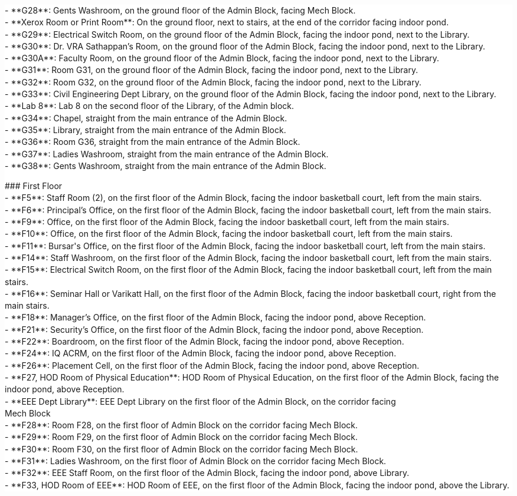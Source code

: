 \- \*\*G28\*\*: Gents Washroom, on the ground floor of the Admin Block, facing Mech Block.  
\- \*\*Xerox Room or Print Room\*\*: On the ground floor, next to stairs, at the end of the corridor facing indoor pond.  
\- \*\*G29\*\*: Electrical Switch Room, on the ground floor of the Admin Block, facing the indoor pond, next to the Library.  
\- \*\*G30\*\*: Dr. VRA Sathappan’s Room, on the ground floor of the Admin Block, facing the indoor pond, next to the Library.  
\- \*\*G30A\*\*: Faculty Room, on the ground floor of the Admin Block, facing the indoor pond, next to the Library.  
\- \*\*G31\*\*: Room G31, on the ground floor of the Admin Block, facing the indoor pond, next to the Library.  
\- \*\*G32\*\*: Room G32, on the ground floor of the Admin Block, facing the indoor pond, next to the Library.  
\- \*\*G33\*\*: Civil Engineering Dept Library, on the ground floor of the Admin Block, facing the indoor pond, next to the Library.  
\- \*\*Lab 8\*\*: Lab 8 on the second floor of the Library, of the Admin block.  
\- \*\*G34\*\*: Chapel, straight from the main entrance of the Admin Block.  
\- \*\*G35\*\*: Library, straight from the main entrance of the Admin Block.  
\- \*\*G36\*\*: Room G36, straight from the main entrance of the Admin Block.  
\- \*\*G37\*\*: Ladies Washroom, straight from the main entrance of the Admin Block.  
\- \*\*G38\*\*: Gents Washroom, straight from the main entrance of the Admin Block.

\#\#\# First Floor  
\- \*\*F5\*\*: Staff Room (2), on the first floor of the Admin Block, facing the indoor basketball court, left from the main stairs.  
\- \*\*F6\*\*: Principal’s Office, on the first floor of the Admin Block, facing the indoor basketball court, left from the main stairs.  
\- \*\*F9\*\*: Office, on the first floor of the Admin Block, facing the indoor basketball court, left from the main stairs.  
\- \*\*F10\*\*: Office, on the first floor of the Admin Block, facing the indoor basketball court, left from the main stairs.  
\- \*\*F11\*\*: Bursar's Office, on the first floor of the Admin Block, facing the indoor basketball court, left from the main stairs.  
\- \*\*F14\*\*: Staff Washroom, on the first floor of the Admin Block, facing the indoor basketball court, left from the main stairs.  
\- \*\*F15\*\*: Electrical Switch Room, on the first floor of the Admin Block, facing the indoor basketball court, left from the main stairs.  
\- \*\*F16\*\*: Seminar Hall or Varikatt Hall, on the first floor of the Admin Block, facing the indoor basketball court, right from the main stairs.  
\- \*\*F18\*\*: Manager’s Office, on the first floor of the Admin Block, facing the indoor pond, above Reception.  
\- \*\*F21\*\*: Security’s Office, on the first floor of the Admin Block, facing the indoor pond, above Reception.  
\- \*\*F22\*\*: Boardroom, on the first floor of the Admin Block, facing the indoor pond, above Reception.  
\- \*\*F24\*\*: IQ ACRM, on the first floor of the Admin Block, facing the indoor pond, above Reception.  
\- \*\*F26\*\*: Placement Cell, on the first floor of the Admin Block, facing the indoor pond, above Reception.  
\- \*\*F27, HOD Room of Physical Education\*\*: HOD Room of Physical Education, on the first floor of the Admin Block, facing the indoor pond, above Reception.  
\- \*\*EEE Dept Library\*\*: EEE Dept Library on the first floor of the Admin Block, on the corridor facing  
Mech Block  
\- \*\*F28\*\*: Room F28, on the first floor of Admin Block on the corridor facing Mech Block.  
\- \*\*F29\*\*: Room F29, on the first floor of Admin Block on the corridor facing Mech Block.  
\- \*\*F30\*\*: Room F30, on the first floor of Admin Block on the corridor facing Mech Block.  
\- \*\*F31\*\*: Ladies Washroom, on the first floor of Admin Block on the corridor facing Mech Block.  
\- \*\*F32\*\*: EEE Staff Room, on the first floor of the Admin Block, facing the indoor pond, above Library.  
\- \*\*F33, HOD Room of EEE\*\*: HOD Room of EEE, on the first floor of the Admin Block, facing the indoor pond, above the Library.  
